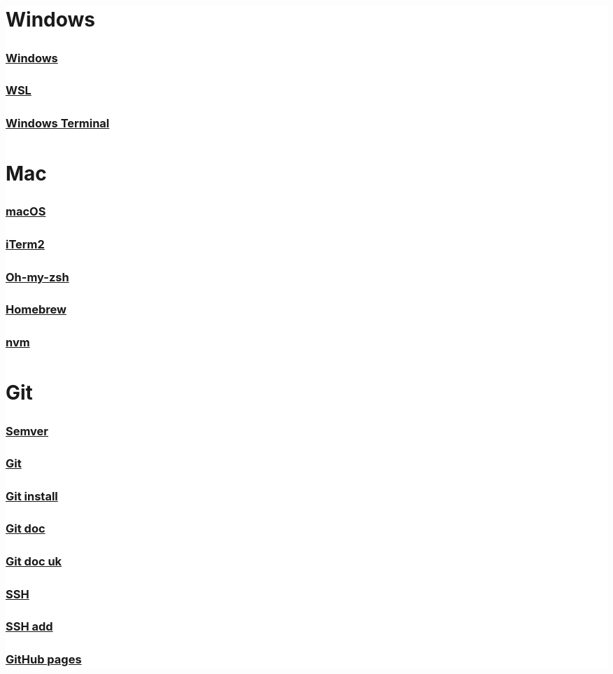 # Windows

### [Windows](https://uk.wikipedia.org/wiki/Microsoft_Windows)

### [WSL](https://learn.microsoft.com/ru-ru/windows/wsl/)

### [Windows Terminal](https://apps.microsoft.com/detail/9n0dx20hk701?hl=ru-RU&gl=RU)

# Mac

### [macOS](https://uk.wikipedia.org/wiki/MacOS)

### [iTerm2](https://iterm2.com/)

### [Oh-my-zsh](https://ohmyz.sh/)

### [Homebrew](https://brew.sh/)

### [nvm](https://github.com/nvm-sh/nvm)

# Git

### [Semver](https://semver.org/lang/uk/)

### [Git](https://git-scm.com/)

### [Git install](https://git-scm.com/downloads)

### [Git doc](https://git-scm.com/docs)

### [Git doc uk](https://git-scm.com/book/uk/v2)

### [SSH](https://docs.github.com/en/authentication/connecting-to-github-with-ssh/generating-a-new-ssh-key-and-adding-it-to-the-ssh-agent)

### [SSH add](https://docs.github.com/en/authentication/connecting-to-github-with-ssh/adding-a-new-ssh-key-to-your-github-account)

### [GitHub pages](https://pages.github.com/)
